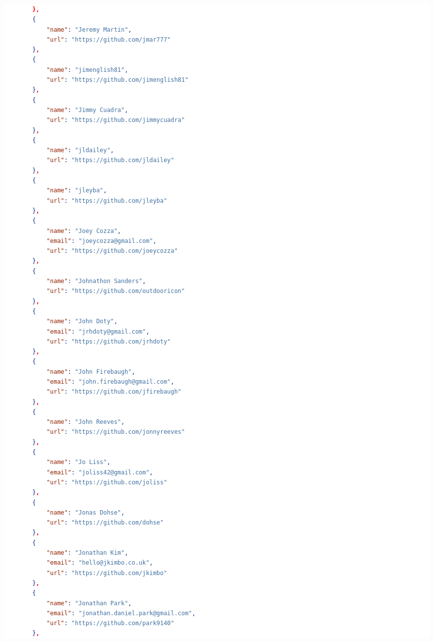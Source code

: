 ```json
        },
        {
            "name": "Jeremy Martin",
            "url": "https://github.com/jmar777"
        },
        {
            "name": "jimenglish81",
            "url": "https://github.com/jimenglish81"
        },
        {
            "name": "Jimmy Cuadra",
            "url": "https://github.com/jimmycuadra"
        },
        {
            "name": "jldailey",
            "url": "https://github.com/jldailey"
        },
        {
            "name": "jleyba",
            "url": "https://github.com/jleyba"
        },
        {
            "name": "Joey Cozza",
            "email": "joeycozza@gmail.com",
            "url": "https://github.com/joeycozza"
        },
        {
            "name": "Johnathon Sanders",
            "url": "https://github.com/outdooricon"
        },
        {
            "name": "John Doty",
            "email": "jrhdoty@gmail.com",
            "url": "https://github.com/jrhdoty"
        },
        {
            "name": "John Firebaugh",
            "email": "john.firebaugh@gmail.com",
            "url": "https://github.com/jfirebaugh"
        },
        {
            "name": "John Reeves",
            "url": "https://github.com/jonnyreeves"
        },
        {
            "name": "Jo Liss",
            "email": "joliss42@gmail.com",
            "url": "https://github.com/joliss"
        },
        {
            "name": "Jonas Dohse",
            "url": "https://github.com/dohse"
        },
        {
            "name": "Jonathan Kim",
            "email": "hello@jkimbo.co.uk",
            "url": "https://github.com/jkimbo"
        },
        {
            "name": "Jonathan Park",
            "email": "jonathan.daniel.park@gmail.com",
            "url": "https://github.com/park9140"
        },
```